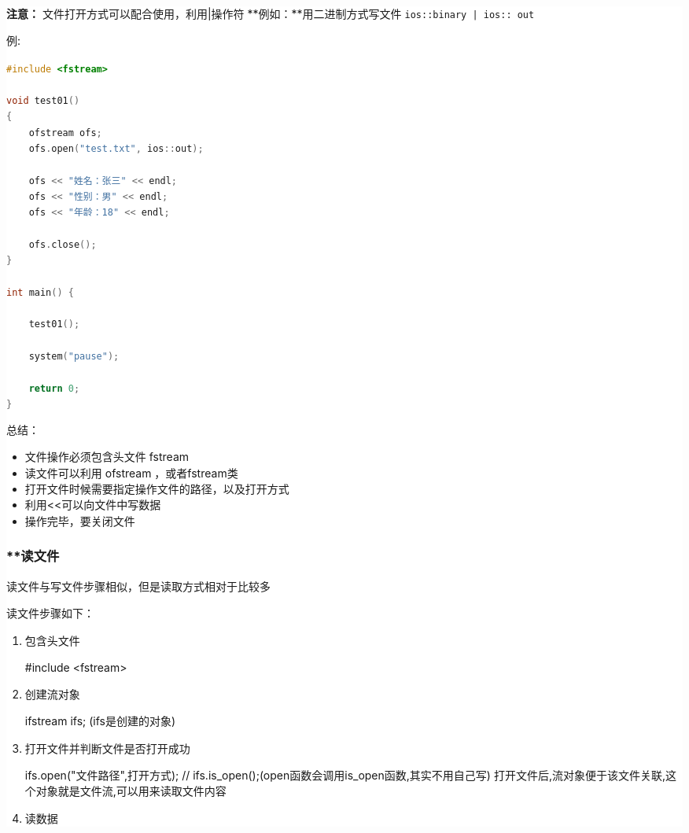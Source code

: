 **注意：** 文件打开方式可以配合使用，利用|操作符
**例如：**用二进制方式写文件 `ios::binary | ios:: out`

例:
```cpp
#include <fstream>

void test01()
{
	ofstream ofs;
	ofs.open("test.txt", ios::out);

	ofs << "姓名：张三" << endl;
	ofs << "性别：男" << endl;
	ofs << "年龄：18" << endl;

	ofs.close();
}

int main() {

	test01();

	system("pause");

	return 0;
}
```
总结：

-   文件操作必须包含头文件 fstream
-   读文件可以利用 ofstream ，或者fstream类
-   打开文件时候需要指定操作文件的路径，以及打开方式
-   利用<<可以向文件中写数据
-   操作完毕，要关闭文件
### **读文件

读文件与写文件步骤相似，但是读取方式相对于比较多

读文件步骤如下：

1.  包含头文件
    
    #include \<fstream>
    
2.  创建流对象
    
    ifstream ifs;  (ifs是创建的对象)
    
3.  打开文件并判断文件是否打开成功
    
    ifs.open("文件路径",打开方式);    // ifs.is_open();(open函数会调用is_open函数,其实不用自己写)
    打开文件后,流对象便于该文件关联,这个对象就是文件流,可以用来读取文件内容

4.  读数据
    